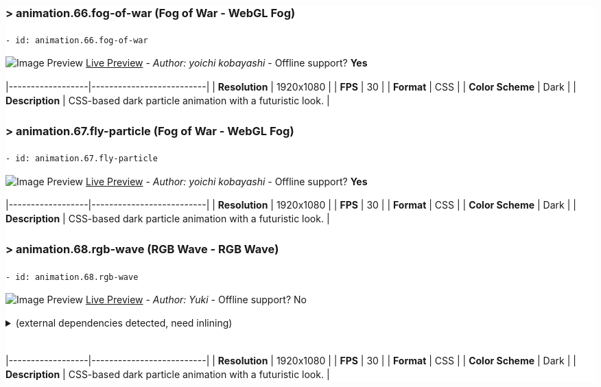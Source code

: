       
###  > animation.66.fog-of-war (Fog of War - WebGL Fog)

`- id: animation.66.fog-of-war`

![Image Preview](https://ibz0q.github.io/lovelace-bg-animation/gallery/metadata/animation.66.fog-of-war/screenshot.png)
[Live Preview](https://ibz0q.github.io/lovelace-bg-animation/gallery/metadata/animation.66.fog-of-war/preview.html) - *Author: yoichi kobayashi* - Offline support? **Yes**

|------------------|--------------------------|
| **Resolution**   | 1920x1080                |
| **FPS**          | 30                       |
| **Format**       | CSS                      |
| **Color Scheme** | Dark                     |
| **Description**  | CSS-based dark particle animation with a futuristic look. |

      
###  > animation.67.fly-particle (Fog of War - WebGL Fog)

`- id: animation.67.fly-particle`

![Image Preview](https://ibz0q.github.io/lovelace-bg-animation/gallery/metadata/animation.67.fly-particle/screenshot.png)
[Live Preview](https://ibz0q.github.io/lovelace-bg-animation/gallery/metadata/animation.67.fly-particle/preview.html) - *Author: yoichi kobayashi* - Offline support? **Yes**

|------------------|--------------------------|
| **Resolution**   | 1920x1080                |
| **FPS**          | 30                       |
| **Format**       | CSS                      |
| **Color Scheme** | Dark                     |
| **Description**  | CSS-based dark particle animation with a futuristic look. |

      
###  > animation.68.rgb-wave (RGB Wave - RGB Wave)

`- id: animation.68.rgb-wave`

![Image Preview](https://ibz0q.github.io/lovelace-bg-animation/gallery/metadata/animation.68.rgb-wave/screenshot.png)
[Live Preview](https://ibz0q.github.io/lovelace-bg-animation/gallery/metadata/animation.68.rgb-wave/preview.html) - *Author: Yuki* - Offline support? No
<details><summary>(external dependencies detected, need inlining)</summary></details>


<br />


|------------------|--------------------------|
| **Resolution**   | 1920x1080                |
| **FPS**          | 30                       |
| **Format**       | CSS                      |
| **Color Scheme** | Dark                     |
| **Description**  | CSS-based dark particle animation with a futuristic look. |
